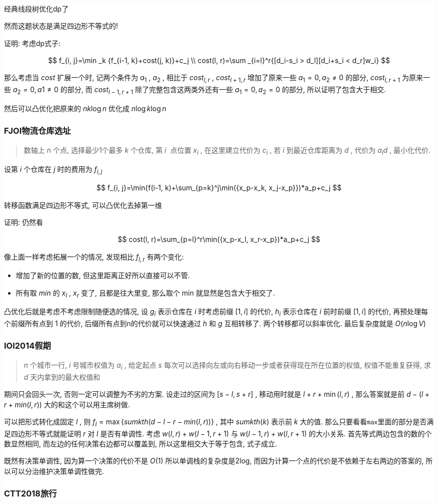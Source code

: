 经典线段树优化dp了

然而这题状态是满足四边形不等式的!

证明: 考虑dp式子:

$$
f_{i, j}=\min _k {f_{i-1, k}+cost(j, k)}+c_j \\
cost(l, r)=\sum _{i=l}^r{[d_i-s_i > d_l][d_i+s_i < d_r]w_i}
$$ 

那么考虑当 $cost$ 扩展一个时, 记两个条件为 $a_1$ , $a_2$ , 相比于 $cost_{l, r}$ , $cost_{l+1, r}$ 增加了原来一些 $a_1=0, a_2\ne 0$ 的部分, $cost_{l, r+1}$ 为原来一些 $a_2=0, a1\ne 0$ 的部分, 而 $cost_{l-1, r+1}$ 除了完整包含这两类外还有一些 $a_1=0, a_2=0$ 的部分, 所以证明了包含大于相交.

然后可以凸优化把原来的 $nk\log n$ 优化成 $n\log k\log n$

### FJOI物流仓库选址

> 数轴上 $n$ 个点, 选择最少1个最多 $k$ 个仓库, 第 $i$  点位置 $x_i$ , 在这里建立代价为 $c_i$ , 若 $i$ 到最近仓库距离为 $d$ , 代价为 $a_id$ , 最小化代价.

设第 $i$ 个仓库在 $j$ 时的费用为 $f_{i, j}$

$$
f_{i, j}=\min{f(i-1, k)+\sum_{p=k}^j\min({x_p-x_k, x_j-x_p}})*a_p+c_j
$$ 

转移函数满足四边形不等式, 可以凸优化去掉第一维

证明: 仍然看

$$
cost(l, r)=\sum_{p=l}^r\min({x_p-x_l, x_r-x_p})*a_p+c_j
$$ 

像上面一样考虑拓展一个的情况, 发现相比 $f_{l, r}$ 有两个变化:

- 增加了新的位置的数, 但这里距离正好所以直接可以不管.

- 所有取 $min$ 的 $x_l$ , $x_r$ 变了, 且都是往大里变, 那么取个 min 就显然是包含大于相交了.

凸优化后就是考虑不考虑限制随便选的情况, 设 $g_i$ 表示仓库在 $i$ 时考虑前缀 $[1, i]$ 的代价, $h_i$ 表示仓库在 $i$ 前时前缀 $[1, i]$ 的代价, 再预处理每个前缀所有点到 $1$ 的代价, 后缀所有点到n的代价就可以快速通过 $h$ 和 $g$ 互相转移了. 两个转移都可以斜率优化. 最后复杂度就是 $O(n\log V)$

### IOI2014假期

> $n$ 个城市一行, $i$ 号城市权值为 $a_i$ , 给定起点 $s$ 每次可以选择向左或向右移动一步或者获得现在所在位置的权值, 权值不能重复获得, 求 $d$ 天内拿到的最大权值和

期间只会回头一次, 否则一定可以调整为不劣的方案. 设走过的区间为 $[s-l, s+r]$ , 移动用时就是 $l+r+\min(l, r)$ , 那么答案就是前 $d-(l+r+min(l, r))$ 大的和这个可以用主席树做.

可以把形式转化成固定 $l$ , 则 $f_l=\max\{sumkth(d-l-r-min(l, r))\}$ , 其中 $sumkth(k)$ 表示前 $k$ 大的值. 那么只要看看`max`里面的部分是否满足四边形不等式就能证明 $r$ 对 $l$ 是否有单调性. 考虑 $w(l, r)+w(l-1, r+1)$ 与 $w(l-1, r)+w(l, r+1)$ 的大小关系. 首先等式两边包含的数的个数显然相同, 而左边的任何决策右边都可以覆盖到, 所以这里相交大于等于包含, 式子成立.

既然有决策单调性, 因为算一个决策的代价不是 $O(1)$ 所以单调栈的复杂度是2log, 而因为计算一个点的代价是不依赖于左右两边的答案的, 所以可以分治维护决策单调性做完.

### CTT2018旅行


[思考]: 新的处理独立单点修改的方式
